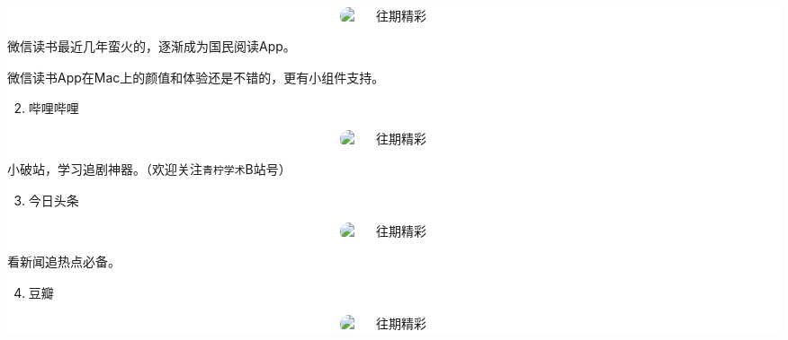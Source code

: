 <img style="border-radius:10px 10px 10px 10px;
  text-align:center;
  display:block;
  margin:0px auto;
  width:120px;
  height:100%;
  object-fit:contain;" src="https://gitee.com/qnscholar/figurebed/raw/master/img/20211203144714.png" alt="往期精彩">





微信读书最近几年蛮火的，逐渐成为国民阅读App。

微信读书App在Mac上的颜值和体验还是不错的，更有小组件支持。





2. 哔哩哔哩

<img style="border-radius:10px 10px 10px 10px;
  text-align:center;
  display:block;
  margin:0px auto;
  width:120px;
  height:100%;
  object-fit:contain;" src="https://gitee.com/qnscholar/figurebed/raw/master/img/20211203144741.png" alt="往期精彩">






小破站，学习追剧神器。（欢迎关注`青柠学术`B站号）

3. 今日头条


<img style="border-radius:10px 10px 10px 10px;
  text-align:center;
  display:block;
  margin:0px auto;
  width:120px;
  height:100%;
  object-fit:contain;" src="https://gitee.com/qnscholar/figurebed/raw/master/img/20211203144801.png" alt="往期精彩">





看新闻追热点必备。

4. 豆瓣


<img style="border-radius:10px 10px 10px 10px;
  text-align:center;
  display:block;
  margin:0px auto;
  width:120px;
  height:100%;
  object-fit:contain;" src="https://gitee.com/qnscholar/figurebed/raw/master/img/20211203155022.png" alt="往期精彩">

